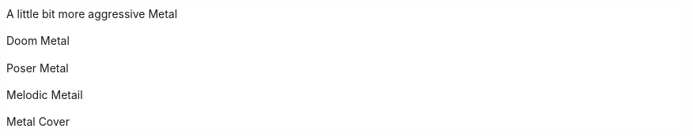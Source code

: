 A little bit more aggressive Metal

<iframe src="https://open.spotify.com/embed/playlist/1WxxWn1e4miRKclXouyGbS?utm_source=generator" width="100%" height="380" frameBorder="0" allowfullscreen="" allow="autoplay; clipboard-write; encrypted-media; fullscreen; picture-in-picture"></iframe>

Doom Metal

<iframe src="https://open.spotify.com/embed/playlist/2pR8ds7XZ0d7sZgxDY0BjB?utm_source=generator" width="100%" height="380" frameBorder="0" allowfullscreen="" allow="autoplay; clipboard-write; encrypted-media; fullscreen; picture-in-picture"></iframe>

Poser Metal

<iframe src="https://open.spotify.com/embed/playlist/0tdW1Y5cFd1sZrmjgPDuXK?utm_source=generator" width="100%" height="380" frameBorder="0" allowfullscreen="" allow="autoplay; clipboard-write; encrypted-media; fullscreen; picture-in-picture"></iframe>

Melodic Metail

<iframe src="https://open.spotify.com/embed/playlist/1SPP0IOego4CNkyLEqop7I?utm_source=generator" width="100%" height="380" frameBorder="0" allowfullscreen="" allow="autoplay; clipboard-write; encrypted-media; fullscreen; picture-in-picture"></iframe>

Metal Cover

<iframe src="https://open.spotify.com/embed/playlist/5Hq8j8qr4RuCI8VeK8aIh7?utm_source=generator" width="100%" height="380" frameBorder="0" allowfullscreen="" allow="autoplay; clipboard-write; encrypted-media; fullscreen; picture-in-picture"></iframe>


